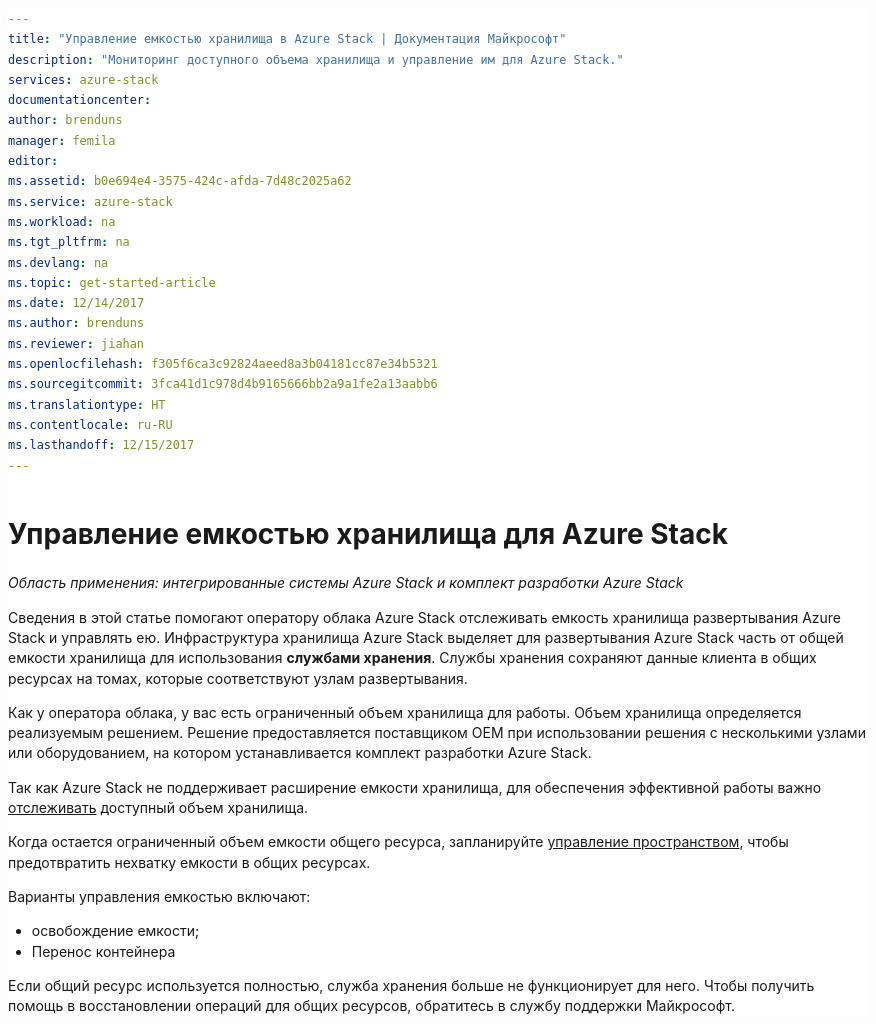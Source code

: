 ```yaml
---
title: "Управление емкостью хранилища в Azure Stack | Документация Майкрософт"
description: "Мониторинг доступного объема хранилища и управление им для Azure Stack."
services: azure-stack
documentationcenter: 
author: brenduns
manager: femila
editor: 
ms.assetid: b0e694e4-3575-424c-afda-7d48c2025a62
ms.service: azure-stack
ms.workload: na
ms.tgt_pltfrm: na
ms.devlang: na
ms.topic: get-started-article
ms.date: 12/14/2017
ms.author: brenduns
ms.reviewer: jiahan
ms.openlocfilehash: f305f6ca3c92824aeed8a3b04181cc87e34b5321
ms.sourcegitcommit: 3fca41d1c978d4b9165666bb2a9a1fe2a13aabb6
ms.translationtype: HT
ms.contentlocale: ru-RU
ms.lasthandoff: 12/15/2017
---
```

# <a name="manage-storage-capacity-for-azure-stack"></a>Управление емкостью хранилища для Azure Stack

*Область применения: интегрированные системы Azure Stack и комплект разработки Azure Stack*

Сведения в этой статье помогают оператору облака Azure Stack отслеживать емкость хранилища развертывания Azure Stack и управлять ею. Инфраструктура хранилища Azure Stack выделяет для развертывания Azure Stack часть от общей емкости хранилища для использования **службами хранения**. Службы хранения сохраняют данные клиента в общих ресурсах на томах, которые соответствуют узлам развертывания.

Как у оператора облака, у вас есть ограниченный объем хранилища для работы. Объем хранилища определяется реализуемым решением. Решение предоставляется поставщиком OEM при использовании решения с несколькими узлами или оборудованием, на котором устанавливается комплект разработки Azure Stack.

Так как Azure Stack не поддерживает расширение емкости хранилища, для обеспечения эффективной работы важно [отслеживать](#monitor-shares) доступный объем хранилища.  

Когда остается ограниченный объем емкости общего ресурса, запланируйте [управление пространством](#manage-available-space), чтобы предотвратить нехватку емкости в общих ресурсах.

Варианты управления емкостью включают:
- освобождение емкости;
- Перенос контейнера

Если общий ресурс используется полностью, служба хранения больше не функционирует для него. Чтобы получить помощь в восстановлении операций для общих ресурсов, обратитесь в службу поддержки Майкрософт.
